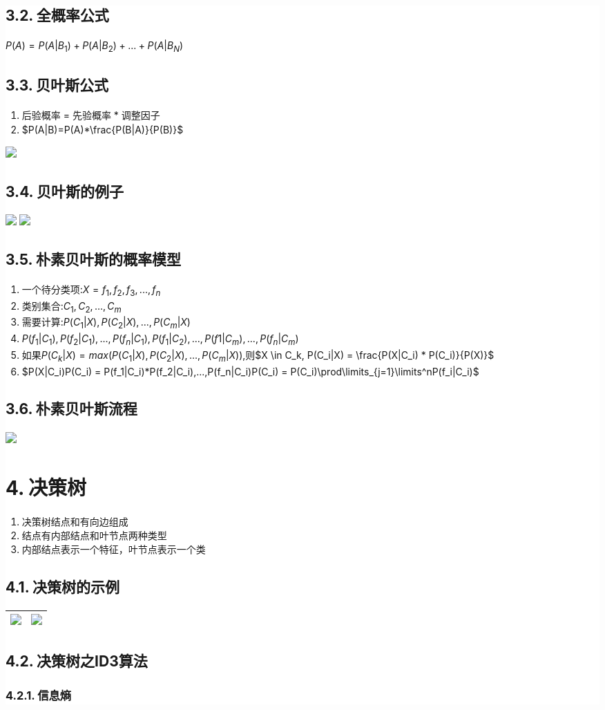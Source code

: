 ## 3.2. 全概率公式

$P(A) = P(A|B_1) + P(A|B_2) + ... + P(A|B_N)$

## 3.3. 贝叶斯公式

1. 后验概率 = 先验概率 * 调整因子
2. $P(A|B)=P(A)*\frac{P(B|A)}{P(B)}$

![](https://spricoder.oss-cn-shanghai.aliyuncs.com/2020-Big-data-analysis/img/lec6/4.png)

## 3.4. 贝叶斯的例子

![](https://spricoder.oss-cn-shanghai.aliyuncs.com/2020-Big-data-analysis/img/lec6/5.png)
![](https://spricoder.oss-cn-shanghai.aliyuncs.com/2020-Big-data-analysis/img/lec6/6.png)

## 3.5. 朴素贝叶斯的概率模型

1. 一个待分类项:$X = f_1, f_2, f_3,..., f_n$
2. 类别集合:$C_1, C_2, ...,C_m$
3. 需要计算:$P(C_1|X), P(C_2|X), ...,P(C_m|X)$
4. $P(f_1|C_1), P(f_2|C_1),..., P(f_n|C_1), P(f_1|C_2), ...,P(f1|C_m),...,P(f_n|C_m)$
5. 如果$P(C_k|X) = max(P(C_1|X), P(C_2|X), ...,P(C_m|X))$,则$X \in C_k, P(C_i|X) = \frac{P(X|C_i) * P(C_i)}{P(X)}$
6. $P(X|C_i)P(C_i) = P(f_1|C_i)*P(f_2|C_i),...,P(f_n|C_i)P(C_i) = P(C_i)\prod\limits_{j=1}\limits^nP(f_i|C_i)$

## 3.6. 朴素贝叶斯流程

![](https://spricoder.oss-cn-shanghai.aliyuncs.com/2020-Big-data-analysis/img/lec6/7.png)

# 4. 决策树

1. 决策树结点和有向边组成
2. 结点有内部结点和叶节点两种类型
3. 内部结点表示一个特征，叶节点表示一个类

## 4.1. 决策树的示例

| ![](https://spricoder.oss-cn-shanghai.aliyuncs.com/2020-Big-data-analysis/img/lec6/10.png) | ![](https://spricoder.oss-cn-shanghai.aliyuncs.com/2020-Big-data-analysis/img/lec6/9.png) |
| ------------------------------------------------------------------------------------------ | ----------------------------------------------------------------------------------------- |

## 4.2. 决策树之ID3算法

### 4.2.1. 信息熵

